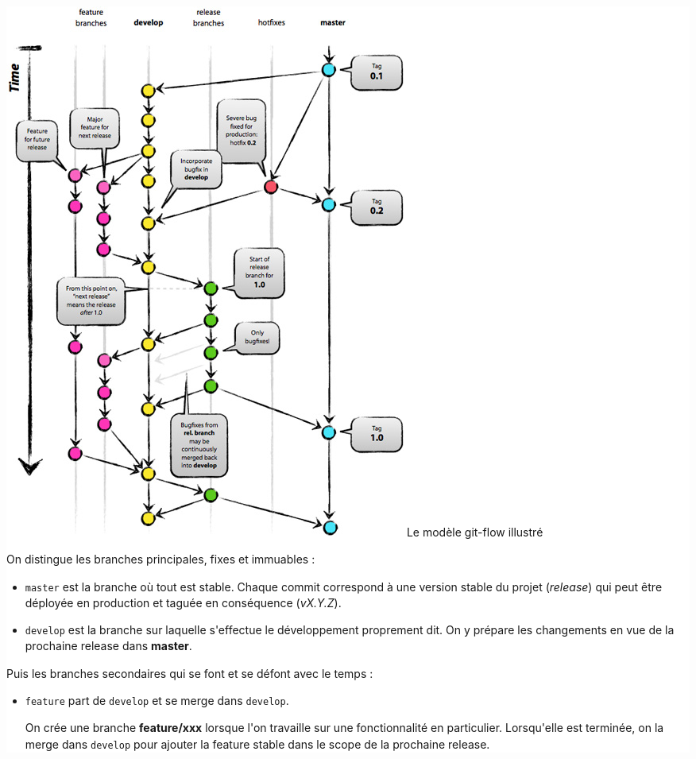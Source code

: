 <div class="illustration">
    <img alt="Le célèbre git flow" title="Le célèbre git flow" src="/assets/img/git/git-flow-branching-model.jpg">
    Le modèle git-flow illustré
</div>

On distingue les branches principales, fixes et immuables :

- `master` est la branche où tout est stable. Chaque commit correspond à une version stable du projet (*release*) qui peut être déployée en production et taguée en conséquence (*vX.Y.Z*).

- `develop` est la branche sur laquelle s'effectue le développement proprement dit. On y prépare les changements en vue de la prochaine release dans **master**.

Puis les branches secondaires qui se font et se défont avec le temps :

- `feature` part de `develop` et se merge dans `develop`.

  On crée une branche **feature/xxx** lorsque l'on travaille sur une fonctionnalité en particulier. Lorsqu'elle est terminée, on la merge dans `develop` pour ajouter la feature stable dans le scope de la prochaine release.
